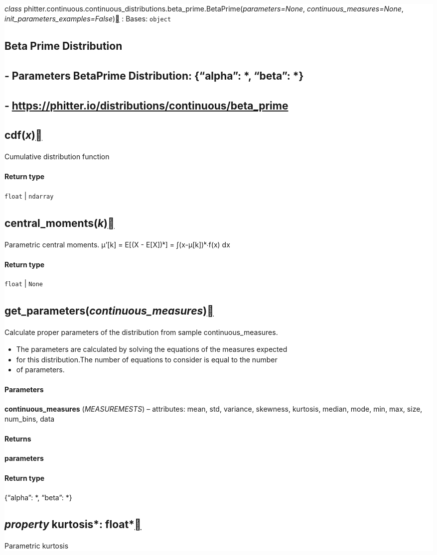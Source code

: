 *class* phitter.continuous.continuous\_distributions.beta\_prime.BetaPrime(*parameters=None*, *continuous\_measures=None*, *init\_parameters\_examples=False*)[](#phitter.continuous.continuous_distributions.beta_prime.BetaPrime "Link to this definition")
:   Bases: `object`

## Beta Prime Distribution
## - Parameters BetaPrime Distribution: {“alpha”: \*, “beta”: \*}
## - <https://phitter.io/distributions/continuous/beta_prime>

## cdf(*x*)[](#phitter.continuous.continuous_distributions.beta_prime.BetaPrime.cdf "Link to this definition")
Cumulative distribution function

#### Return type
`float` | `ndarray`

## central\_moments(*k*)[](#phitter.continuous.continuous_distributions.beta_prime.BetaPrime.central_moments "Link to this definition")
Parametric central moments. µ’[k] = E[(X - E[X])ᵏ] = ∫(x-µ[k])ᵏ∙f(x) dx

#### Return type
`float` | `None`

## get\_parameters(*continuous\_measures*)[](#phitter.continuous.continuous_distributions.beta_prime.BetaPrime.get_parameters "Link to this definition")
Calculate proper parameters of the distribution from sample continuous\_measures.
- The parameters are calculated by solving the equations of the measures expected
- for this distribution.The number of equations to consider is equal to the number
- of parameters.

#### Parameters
**continuous\_measures** (*MEASUREMESTS*) – attributes: mean, std, variance, skewness, kurtosis, median, mode, min, max, size, num\_bins, data

#### Returns
**parameters**

#### Return type
{“alpha”: \*, “beta”: \*}

## *property* kurtosis*: float*[](#phitter.continuous.continuous_distributions.beta_prime.BetaPrime.kurtosis "Link to this definition")
Parametric kurtosis

